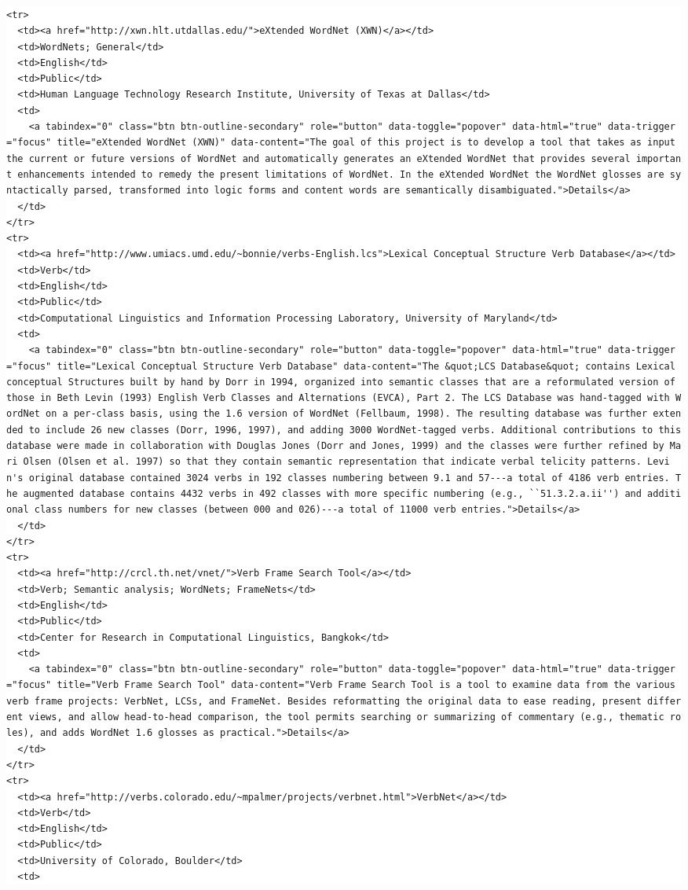     <tr>
      <td><a href="http://xwn.hlt.utdallas.edu/">eXtended WordNet (XWN)</a></td>
      <td>WordNets; General</td>
      <td>English</td>
      <td>Public</td>
      <td>Human Language Technology Research Institute, University of Texas at Dallas</td>
      <td>
        <a tabindex="0" class="btn btn-outline-secondary" role="button" data-toggle="popover" data-html="true" data-trigger="focus" title="eXtended WordNet (XWN)" data-content="The goal of this project is to develop a tool that takes as input the current or future versions of WordNet and automatically generates an eXtended WordNet that provides several important enhancements intended to remedy the present limitations of WordNet. In the eXtended WordNet the WordNet glosses are syntactically parsed, transformed into logic forms and content words are semantically disambiguated.">Details</a>
      </td>
    </tr>
    <tr>
      <td><a href="http://www.umiacs.umd.edu/~bonnie/verbs-English.lcs">Lexical Conceptual Structure Verb Database</a></td>
      <td>Verb</td>
      <td>English</td>
      <td>Public</td>
      <td>Computational Linguistics and Information Processing Laboratory, University of Maryland</td>
      <td>
        <a tabindex="0" class="btn btn-outline-secondary" role="button" data-toggle="popover" data-html="true" data-trigger="focus" title="Lexical Conceptual Structure Verb Database" data-content="The &quot;LCS Database&quot; contains Lexical conceptual Structures built by hand by Dorr in 1994, organized into semantic classes that are a reformulated version of those in Beth Levin (1993) English Verb Classes and Alternations (EVCA), Part 2. The LCS Database was hand-tagged with WordNet on a per-class basis, using the 1.6 version of WordNet (Fellbaum, 1998). The resulting database was further extended to include 26 new classes (Dorr, 1996, 1997), and adding 3000 WordNet-tagged verbs. Additional contributions to this database were made in collaboration with Douglas Jones (Dorr and Jones, 1999) and the classes were further refined by Mari Olsen (Olsen et al. 1997) so that they contain semantic representation that indicate verbal telicity patterns. Levin's original database contained 3024 verbs in 192 classes numbering between 9.1 and 57---a total of 4186 verb entries. The augmented database contains 4432 verbs in 492 classes with more specific numbering (e.g., ``51.3.2.a.ii'') and additional class numbers for new classes (between 000 and 026)---a total of 11000 verb entries.">Details</a>
      </td>
    </tr>
    <tr>
      <td><a href="http://crcl.th.net/vnet/">Verb Frame Search Tool</a></td>
      <td>Verb; Semantic analysis; WordNets; FrameNets</td>
      <td>English</td>
      <td>Public</td>
      <td>Center for Research in Computational Linguistics, Bangkok</td>
      <td>
        <a tabindex="0" class="btn btn-outline-secondary" role="button" data-toggle="popover" data-html="true" data-trigger="focus" title="Verb Frame Search Tool" data-content="Verb Frame Search Tool is a tool to examine data from the various verb frame projects: VerbNet, LCSs, and FrameNet. Besides reformatting the original data to ease reading, present different views, and allow head-to-head comparison, the tool permits searching or summarizing of commentary (e.g., thematic roles), and adds WordNet 1.6 glosses as practical.">Details</a>
      </td>
    </tr>
    <tr>
      <td><a href="http://verbs.colorado.edu/~mpalmer/projects/verbnet.html">VerbNet</a></td>
      <td>Verb</td>
      <td>English</td>
      <td>Public</td>
      <td>University of Colorado, Boulder</td>
      <td>